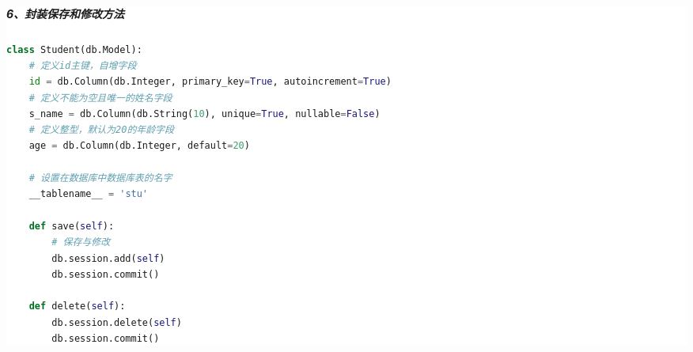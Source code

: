 
##### 6、封装保存和修改方法

```python
class Student(db.Model):
    # 定义id主键，自增字段
    id = db.Column(db.Integer, primary_key=True, autoincrement=True)
    # 定义不能为空且唯一的姓名字段
    s_name = db.Column(db.String(10), unique=True, nullable=False)
    # 定义整型，默认为20的年龄字段
    age = db.Column(db.Integer, default=20)

    # 设置在数据库中数据库表的名字
    __tablename__ = 'stu'

    def save(self):
        # 保存与修改
        db.session.add(self)
        db.session.commit()

    def delete(self):
        db.session.delete(self)
        db.session.commit()
```

